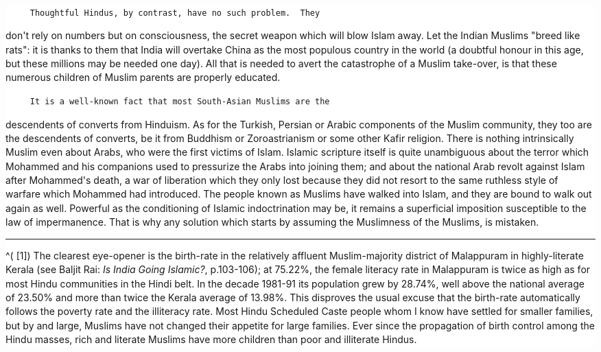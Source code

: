  

         Thoughtful Hindus, by contrast, have no such problem.  They
don't rely on numbers but on consciousness, the secret weapon which will
blow Islam away.  Let the Indian Muslims "breed like rats": it is thanks
to them that India will overtake China as the most populous country in
the world (a doubtful honour in this age, but these millions may be
needed one day).  All that is needed to avert the catastrophe of a
Muslim take-over, is that these numerous children of Muslim parents are
properly educated.

 

         It is a well-known fact that most South-Asian Muslims are the
descendents of converts from Hinduism.  As for the Turkish, Persian or
Arabic components of the Muslim community, they too are the descendents
of converts, be it from Buddhism or Zoroastrianism or some other Kafir
religion.  There is nothing intrinsically Muslim even about Arabs, who
were the first victims of Islam.  Islamic scripture itself is quite
unambiguous about the terror which Mohammed and his companions used to
pressurize the Arabs into joining them; and about the national Arab
revolt against Islam after Mohammed's death, a war of liberation which
they only lost because they did not resort to the same ruthless style of
warfare which Mohammed had introduced.  The people known as Muslims have
walked into Islam, and they are bound to walk out again as well. 
Powerful as the conditioning of Islamic indoctrination may be, it
remains a superficial imposition susceptible to the law of
impermanence.  That is why any solution which starts by assuming the
Muslimness of the Muslims, is mistaken.

 

</div>

<div style="mso-element:endnote-list">

  

------------------------------------------------------------------------

<div id="edn1" style="mso-element:endnote">

[](#_ednref1)^(             \[1\])  The clearest eye-opener is the
birth-rate in the relatively affluent Muslim-majority district of
Malappuram in highly-literate Kerala (see Baljit Rai: *Is India Going
Islamic?*, p.103-106); at 75.22%, the female literacy rate in Malappuram
is twice as high as for most Hindu communities in the Hindi belt.  In
the decade 1981-91 its population grew by 28.74%, well above the
national average of 23.50% and more than twice the Kerala average of
13.98%.  This disproves the usual excuse that the birth-rate
automatically follows the poverty rate and the illiteracy rate.  Most
Hindu Scheduled Caste people whom I know have settled for smaller
families, but by and large, Muslims have not changed their appetite for
large families.  Ever since the propagation of birth control among the
Hindu masses, rich and literate Muslims have more children than poor and
illiterate Hindus.

</div>
